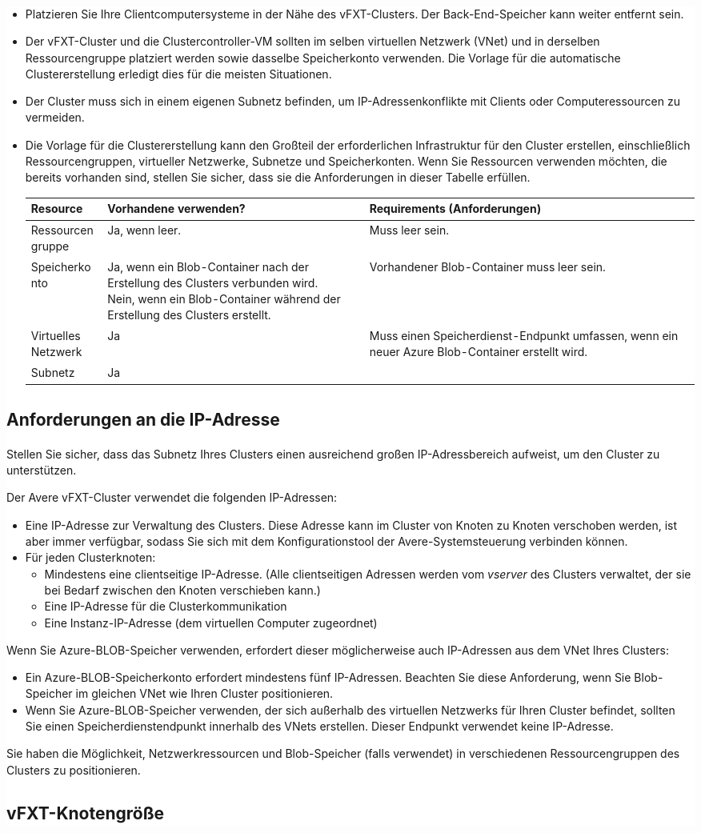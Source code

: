 * Platzieren Sie Ihre Clientcomputersysteme in der Nähe des vFXT-Clusters. Der Back-End-Speicher kann weiter entfernt sein.  

* Der vFXT-Cluster und die Clustercontroller-VM sollten im selben virtuellen Netzwerk (VNet) und in derselben Ressourcengruppe platziert werden sowie dasselbe Speicherkonto verwenden. Die Vorlage für die automatische Clustererstellung erledigt dies für die meisten Situationen.

* Der Cluster muss sich in einem eigenen Subnetz befinden, um IP-Adressenkonflikte mit Clients oder Computeressourcen zu vermeiden. 

* Die Vorlage für die Clustererstellung kann den Großteil der erforderlichen Infrastruktur für den Cluster erstellen, einschließlich Ressourcengruppen, virtueller Netzwerke, Subnetze und Speicherkonten. Wenn Sie Ressourcen verwenden möchten, die bereits vorhanden sind, stellen Sie sicher, dass sie die Anforderungen in dieser Tabelle erfüllen. 

  | Resource | Vorhandene verwenden? | Requirements (Anforderungen) |
  |----------|-----------|----------|
  | Ressourcengruppe | Ja, wenn leer. | Muss leer sein.| 
  | Speicherkonto | Ja, wenn ein Blob-Container nach der Erstellung des Clusters verbunden wird. <br/>  Nein, wenn ein Blob-Container während der Erstellung des Clusters erstellt. | Vorhandener Blob-Container muss leer sein. <br/> &nbsp; |
  | Virtuelles Netzwerk | Ja | Muss einen Speicherdienst-Endpunkt umfassen, wenn ein neuer Azure Blob-Container erstellt wird. | 
  | Subnetz | Ja |   |

## <a name="ip-address-requirements"></a>Anforderungen an die IP-Adresse 

Stellen Sie sicher, dass das Subnetz Ihres Clusters einen ausreichend großen IP-Adressbereich aufweist, um den Cluster zu unterstützen. 

Der Avere vFXT-Cluster verwendet die folgenden IP-Adressen:

* Eine IP-Adresse zur Verwaltung des Clusters. Diese Adresse kann im Cluster von Knoten zu Knoten verschoben werden, ist aber immer verfügbar, sodass Sie sich mit dem Konfigurationstool der Avere-Systemsteuerung verbinden können.
* Für jeden Clusterknoten:
  * Mindestens eine clientseitige IP-Adresse. (Alle clientseitigen Adressen werden vom *vserver* des Clusters verwaltet, der sie bei Bedarf zwischen den Knoten verschieben kann.)
  * Eine IP-Adresse für die Clusterkommunikation
  * Eine Instanz-IP-Adresse (dem virtuellen Computer zugeordnet)

Wenn Sie Azure-BLOB-Speicher verwenden, erfordert dieser möglicherweise auch IP-Adressen aus dem VNet Ihres Clusters:  

* Ein Azure-BLOB-Speicherkonto erfordert mindestens fünf IP-Adressen. Beachten Sie diese Anforderung, wenn Sie Blob-Speicher im gleichen VNet wie Ihren Cluster positionieren.
* Wenn Sie Azure-BLOB-Speicher verwenden, der sich außerhalb des virtuellen Netzwerks für Ihren Cluster befindet, sollten Sie einen Speicherdienstendpunkt innerhalb des VNets erstellen. Dieser Endpunkt verwendet keine IP-Adresse.

Sie haben die Möglichkeit, Netzwerkressourcen und Blob-Speicher (falls verwendet) in verschiedenen Ressourcengruppen des Clusters zu positionieren.

## <a name="vfxt-node-size"></a>vFXT-Knotengröße
